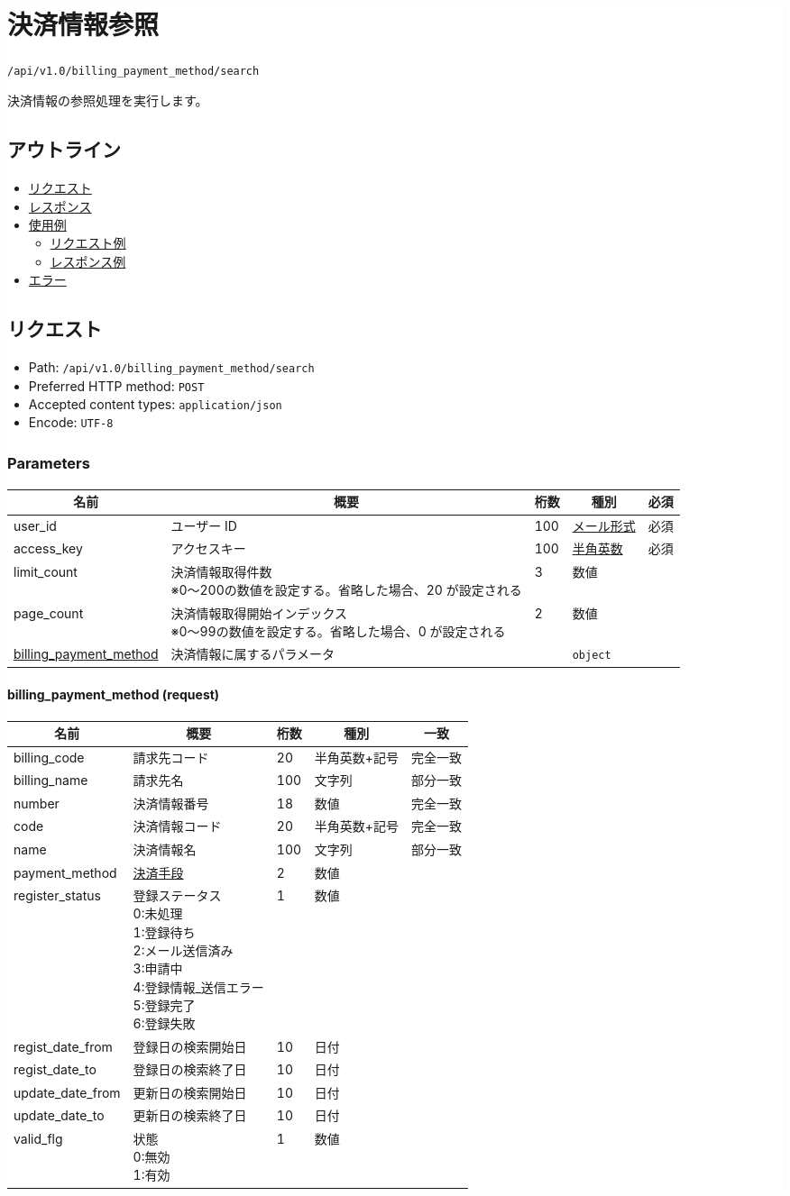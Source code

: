 # 決済情報参照

`/api/v1.0/billing_payment_method/search`

決済情報の参照処理を実行します。

## アウトライン

- [リクエスト](#リクエスト)
- [レスポンス](#レスポンス)
- [使用例](#使用例)
  - [リクエスト例](#リクエスト例)
  - [レスポンス例](#レスポンス例)
- [エラー](#エラー)

## リクエスト

- Path: `/api/v1.0/billing_payment_method/search`
- Preferred HTTP method: `POST`
- Accepted content types: `application/json`
- Encode: `UTF-8`

### Parameters

| 名前                    | 概要                                                                                    | 桁数 | 種別                              | 必須 |
| ----------------------- | --------------------------------------------------------------------------------------- | ---- | --------------------------------- | ---- |
| user_id                 | ユーザー ID                                                                             | 100  | [メール形式](../../index.md#種別) | 必須 |
| access_key              | アクセスキー                                                                            | 100  | [半角英数](../../index.md#種別)   | 必須 |
| limit_count             | 決済情報取得件数 <br> ※0〜200の数値を設定する。省略した場合、20 が設定される                   | 3    | 数値                              |      |
| page_count              | 決済情報取得開始インデックス <br> ※0〜99の数値を設定する。省略した場合、0 が設定される           | 2    | 数値                              |      |
| [billing_payment_method](#billing_payment_method-request) | 決済情報に属するパラメータ                                                                  |      | `object`                          |      |

#### billing_payment_method (request)

| 名前        | 概要                                                  | 桁数 | 種別          | 一致     |
| ----------- | ----------------------------------------------------- | ---- | ------------- | -------- |
| billing_code     | 請求先コード                                              | 20   | 半角英数+記号  | 完全一致 |
| billing_name     | 請求先名                                                  | 100   | 文字列       |  部分一致|
| number           | 決済情報番号                                              | 18   | 数値          | 完全一致 |
| code             | 決済情報コード                                            | 20   | 半角英数+記号 | 完全一致 |
| name             | 決済情報名                                               | 100   | 文字列        | 部分一致 |
| payment_method   | [決済手段](../../index.md#決済手段) | 2    | 数値          |          |
| register_status  | 登録ステータス <br> 0:未処理 <br> 1:登録待ち <br> 2:メール送信済み <br> 3:申請中 <br> 4:登録情報_送信エラー <br> 5:登録完了 <br> 6:登録失敗  | 1    | 数値          |          |
| regist_date_from | 登録日の検索開始日                                     | 10    | 日付          |          |
| regist_date_to   | 登録日の検索終了日                                     | 10    | 日付          |          |
| update_date_from | 更新日の検索開始日                                     | 10    | 日付          |          |
| update_date_to   | 更新日の検索終了日                                     | 10    | 日付          |          |
| valid_flg        | 状態 <br> 0:無効 <br> 1:有効                          | 1     | 数値          |          |
